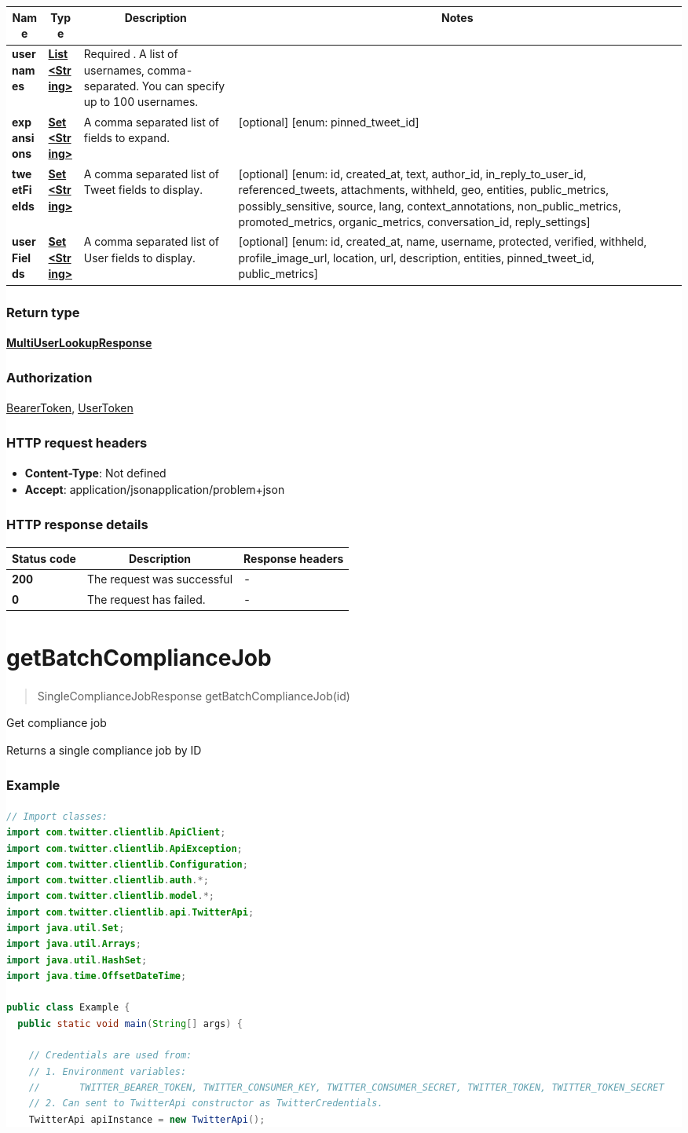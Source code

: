 Name | Type | Description  | Notes
------------- | ------------- | ------------- | -------------
 **usernames** | [**List&lt;String&gt;**](String.md)| Required . A list of usernames, comma-separated. You can specify up to 100 usernames. |
 **expansions** | [**Set&lt;String&gt;**](String.md)| A comma separated list of fields to expand. | [optional] [enum: pinned_tweet_id]
 **tweetFields** | [**Set&lt;String&gt;**](String.md)| A comma separated list of Tweet fields to display. | [optional] [enum: id, created_at, text, author_id, in_reply_to_user_id, referenced_tweets, attachments, withheld, geo, entities, public_metrics, possibly_sensitive, source, lang, context_annotations, non_public_metrics, promoted_metrics, organic_metrics, conversation_id, reply_settings]
 **userFields** | [**Set&lt;String&gt;**](String.md)| A comma separated list of User fields to display. | [optional] [enum: id, created_at, name, username, protected, verified, withheld, profile_image_url, location, url, description, entities, pinned_tweet_id, public_metrics]

### Return type

[**MultiUserLookupResponse**](MultiUserLookupResponse.md)

### Authorization

[BearerToken](../README.md#BearerToken), [UserToken](../README.md#UserToken)

### HTTP request headers

 - **Content-Type**: Not defined
 - **Accept**: application/jsonapplication/problem+json

### HTTP response details
| Status code | Description | Response headers |
|-------------|-------------|------------------|
**200** | The request was successful |  -  |
**0** | The request has failed. |  -  |

<a name="getBatchComplianceJob"></a>
# **getBatchComplianceJob**
> SingleComplianceJobResponse getBatchComplianceJob(id)

Get compliance job

Returns a single compliance job by ID

### Example
```java
// Import classes:
import com.twitter.clientlib.ApiClient;
import com.twitter.clientlib.ApiException;
import com.twitter.clientlib.Configuration;
import com.twitter.clientlib.auth.*;
import com.twitter.clientlib.model.*;
import com.twitter.clientlib.api.TwitterApi;
import java.util.Set;
import java.util.Arrays;
import java.util.HashSet;
import java.time.OffsetDateTime;

public class Example {
  public static void main(String[] args) {

    // Credentials are used from:
    // 1. Environment variables:
    //       TWITTER_BEARER_TOKEN, TWITTER_CONSUMER_KEY, TWITTER_CONSUMER_SECRET, TWITTER_TOKEN, TWITTER_TOKEN_SECRET
    // 2. Can sent to TwitterApi constructor as TwitterCredentials.
    TwitterApi apiInstance = new TwitterApi();  
```